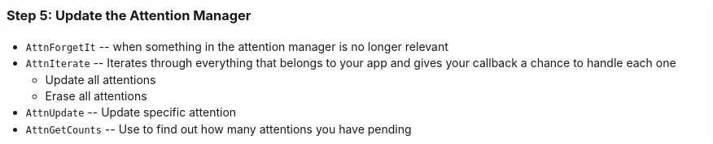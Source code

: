 
### Step 5: Update the Attention Manager 

* `AttnForgetIt` -- when something in the attention manager is no longer relevant 
* `AttnIterate` -- Iterates through everything that belongs to your app and gives your callback a chance to handle each one
    * Update all attentions 
    * Erase all attentions
* `AttnUpdate` -- Update specific attention
* `AttnGetCounts` -- Use to find out how many attentions you have pending 

